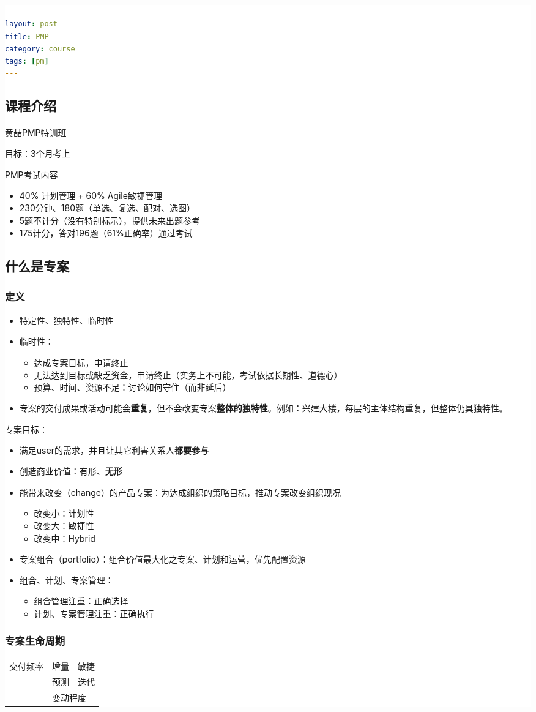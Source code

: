 ```yaml
---
layout: post
title: PMP
category: course
tags: [pm]
---
```


## 课程介绍

黄喆PMP特训班

目标：3个月考上 

PMP考试内容
- 40% 计划管理 + 60% Agile敏捷管理
- 230分钟、180题（单选、复选、配对、选图）
- 5题不计分（没有特别标示），提供未来出题参考
- 175计分，答对196题（61%正确率）通过考试

## 什么是专案

### 定义

- 特定性、独特性、临时性
- 临时性：
    - 达成专案目标，申请终止
    - 无法达到目标或缺乏资金，申请终止（实务上不可能，考试依据长期性、道德心）
    - 预算、时间、资源不足：讨论如何守住（而非延后）

- 专案的交付成果或活动可能会**重复**，但不会改变专案**整体的独特性**。例如：兴建大楼，每层的主体结构重复，但整体仍具独特性。

专案目标：
- 满足user的需求，并且让其它利害关系人**都要参与**
- 创造商业价值：有形、**无形**
- 能带来改变（change）的产品专案：为达成组织的策略目标，推动专案改变组织现况
    - 改变小：计划性
    - 改变大：敏捷性
    - 改变中：Hybrid

- 专案组合（portfolio）：组合价值最大化之专案、计划和运营，优先配置资源
- 组合、计划、专案管理：
    - 组合管理注重：正确选择
    - 计划、专案管理注重：正确执行

### 专案生命周期

<table>
    <tbody>
        <tr>
            <td rowspan="2">交付频率</td>
            <td>增量</td>
            <td>敏捷</td>
        </tr>
        <tr>
            <td>预测</td>
            <td>迭代</td>
        </tr>
        <tr>
            <td></td>
            <td colspan="2">变动程度</td>
        </tr>
    </tbody>
</table>
